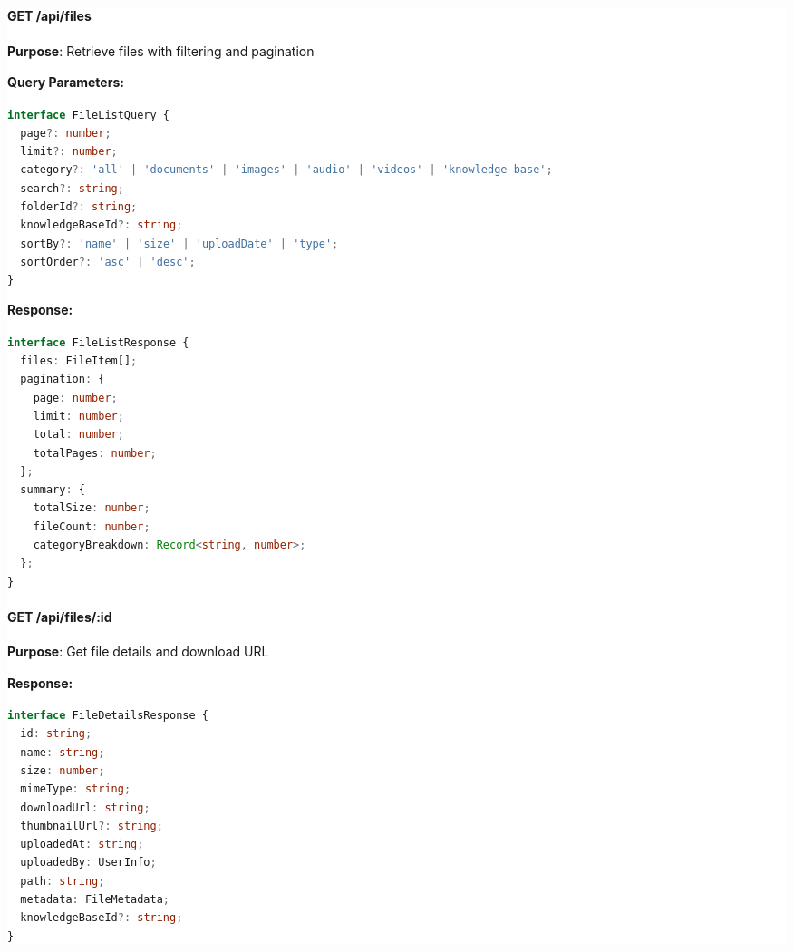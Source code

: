 #### GET /api/files
**Purpose**: Retrieve files with filtering and pagination

**Query Parameters:**
```typescript
interface FileListQuery {
  page?: number;
  limit?: number;
  category?: 'all' | 'documents' | 'images' | 'audio' | 'videos' | 'knowledge-base';
  search?: string;
  folderId?: string;
  knowledgeBaseId?: string;
  sortBy?: 'name' | 'size' | 'uploadDate' | 'type';
  sortOrder?: 'asc' | 'desc';
}
```

**Response:**
```typescript
interface FileListResponse {
  files: FileItem[];
  pagination: {
    page: number;
    limit: number;
    total: number;
    totalPages: number;
  };
  summary: {
    totalSize: number;
    fileCount: number;
    categoryBreakdown: Record<string, number>;
  };
}
```

#### GET /api/files/:id
**Purpose**: Get file details and download URL

**Response:**
```typescript
interface FileDetailsResponse {
  id: string;
  name: string;
  size: number;
  mimeType: string;
  downloadUrl: string;
  thumbnailUrl?: string;
  uploadedAt: string;
  uploadedBy: UserInfo;
  path: string;
  metadata: FileMetadata;
  knowledgeBaseId?: string;
}
```

